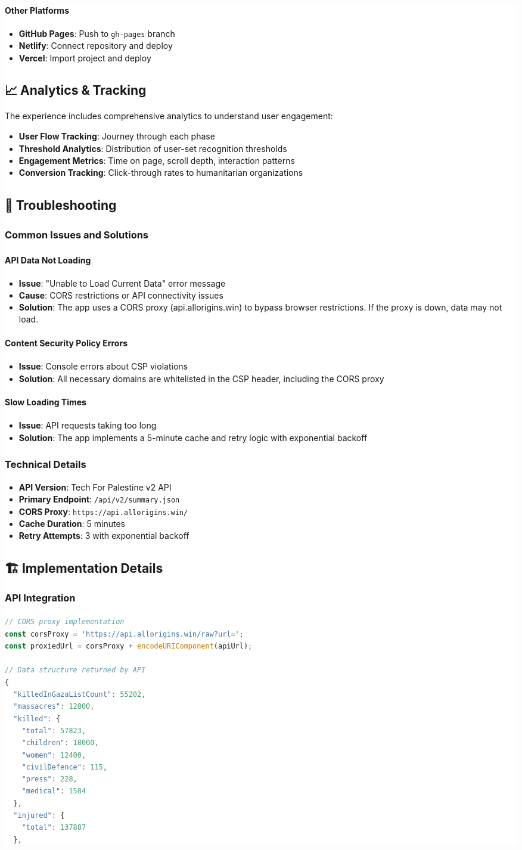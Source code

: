 #### Other Platforms
- **GitHub Pages**: Push to `gh-pages` branch
- **Netlify**: Connect repository and deploy
- **Vercel**: Import project and deploy

## 📈 Analytics & Tracking

The experience includes comprehensive analytics to understand user engagement:

- **User Flow Tracking**: Journey through each phase
- **Threshold Analytics**: Distribution of user-set recognition thresholds
- **Engagement Metrics**: Time on page, scroll depth, interaction patterns
- **Conversion Tracking**: Click-through rates to humanitarian organizations

## 🔧 Troubleshooting

### Common Issues and Solutions

#### API Data Not Loading
- **Issue**: "Unable to Load Current Data" error message
- **Cause**: CORS restrictions or API connectivity issues
- **Solution**: The app uses a CORS proxy (api.allorigins.win) to bypass browser restrictions. If the proxy is down, data may not load.

#### Content Security Policy Errors
- **Issue**: Console errors about CSP violations
- **Solution**: All necessary domains are whitelisted in the CSP header, including the CORS proxy

#### Slow Loading Times
- **Issue**: API requests taking too long
- **Solution**: The app implements a 5-minute cache and retry logic with exponential backoff

### Technical Details
- **API Version**: Tech For Palestine v2 API
- **Primary Endpoint**: `/api/v2/summary.json`
- **CORS Proxy**: `https://api.allorigins.win/`
- **Cache Duration**: 5 minutes
- **Retry Attempts**: 3 with exponential backoff

## 🏗️ Implementation Details

### API Integration
```javascript
// CORS proxy implementation
const corsProxy = 'https://api.allorigins.win/raw?url=';
const proxiedUrl = corsProxy + encodeURIComponent(apiUrl);

// Data structure returned by API
{
  "killedInGazaListCount": 55202,
  "massacres": 12000,
  "killed": {
    "total": 57823,
    "children": 18000,
    "women": 12400,
    "civilDefence": 115,
    "press": 228,
    "medical": 1584
  },
  "injured": {
    "total": 137887
  },
```